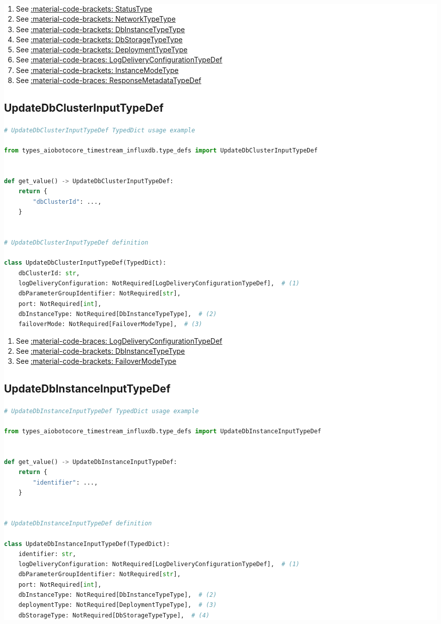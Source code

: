 1. See [:material-code-brackets: StatusType](./literals.md#statustype)
2. See [:material-code-brackets: NetworkTypeType](./literals.md#networktypetype)
3. See [:material-code-brackets: DbInstanceTypeType](./literals.md#dbinstancetypetype)
4. See [:material-code-brackets: DbStorageTypeType](./literals.md#dbstoragetypetype)
5. See [:material-code-brackets: DeploymentTypeType](./literals.md#deploymenttypetype)
6. See [:material-code-braces: LogDeliveryConfigurationTypeDef](./type_defs.md#logdeliveryconfigurationtypedef)
7. See [:material-code-brackets: InstanceModeType](./literals.md#instancemodetype)
8. See [:material-code-braces: ResponseMetadataTypeDef](./type_defs.md#responsemetadatatypedef)

## UpdateDbClusterInputTypeDef

```python
# UpdateDbClusterInputTypeDef TypedDict usage example

from types_aiobotocore_timestream_influxdb.type_defs import UpdateDbClusterInputTypeDef


def get_value() -> UpdateDbClusterInputTypeDef:
    return {
        "dbClusterId": ...,
    }


# UpdateDbClusterInputTypeDef definition

class UpdateDbClusterInputTypeDef(TypedDict):
    dbClusterId: str,
    logDeliveryConfiguration: NotRequired[LogDeliveryConfigurationTypeDef],  # (1)
    dbParameterGroupIdentifier: NotRequired[str],
    port: NotRequired[int],
    dbInstanceType: NotRequired[DbInstanceTypeType],  # (2)
    failoverMode: NotRequired[FailoverModeType],  # (3)
```

1. See [:material-code-braces: LogDeliveryConfigurationTypeDef](./type_defs.md#logdeliveryconfigurationtypedef)
2. See [:material-code-brackets: DbInstanceTypeType](./literals.md#dbinstancetypetype)
3. See [:material-code-brackets: FailoverModeType](./literals.md#failovermodetype)

## UpdateDbInstanceInputTypeDef

```python
# UpdateDbInstanceInputTypeDef TypedDict usage example

from types_aiobotocore_timestream_influxdb.type_defs import UpdateDbInstanceInputTypeDef


def get_value() -> UpdateDbInstanceInputTypeDef:
    return {
        "identifier": ...,
    }


# UpdateDbInstanceInputTypeDef definition

class UpdateDbInstanceInputTypeDef(TypedDict):
    identifier: str,
    logDeliveryConfiguration: NotRequired[LogDeliveryConfigurationTypeDef],  # (1)
    dbParameterGroupIdentifier: NotRequired[str],
    port: NotRequired[int],
    dbInstanceType: NotRequired[DbInstanceTypeType],  # (2)
    deploymentType: NotRequired[DeploymentTypeType],  # (3)
    dbStorageType: NotRequired[DbStorageTypeType],  # (4)
```